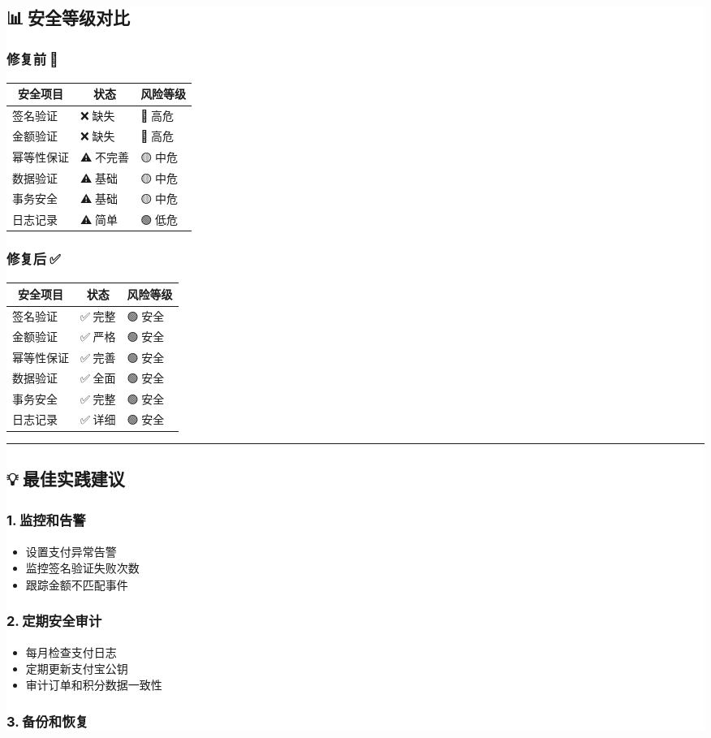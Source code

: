 
## 📊 安全等级对比

### 修复前 🚨

| 安全项目 | 状态 | 风险等级 |
|---------|------|---------|
| 签名验证 | ❌ 缺失 | 🔴 高危 |
| 金额验证 | ❌ 缺失 | 🔴 高危 |
| 幂等性保证 | ⚠️ 不完善 | 🟡 中危 |
| 数据验证 | ⚠️ 基础 | 🟡 中危 |
| 事务安全 | ⚠️ 基础 | 🟡 中危 |
| 日志记录 | ⚠️ 简单 | 🟢 低危 |

### 修复后 ✅

| 安全项目 | 状态 | 风险等级 |
|---------|------|---------|
| 签名验证 | ✅ 完整 | 🟢 安全 |
| 金额验证 | ✅ 严格 | 🟢 安全 |
| 幂等性保证 | ✅ 完善 | 🟢 安全 |
| 数据验证 | ✅ 全面 | 🟢 安全 |
| 事务安全 | ✅ 完整 | 🟢 安全 |
| 日志记录 | ✅ 详细 | 🟢 安全 |

---

## 💡 最佳实践建议

### 1. 监控和告警

- 设置支付异常告警
- 监控签名验证失败次数
- 跟踪金额不匹配事件

### 2. 定期安全审计

- 每月检查支付日志
- 定期更新支付宝公钥
- 审计订单和积分数据一致性

### 3. 备份和恢复
